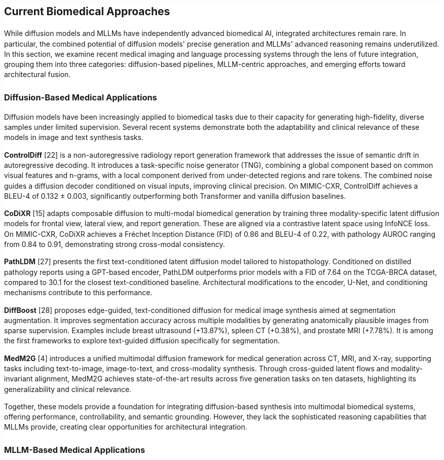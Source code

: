 ## Current Biomedical Approaches

While diffusion models and MLLMs have independently advanced biomedical AI, integrated architectures remain rare. In particular, the combined potential of diffusion models' precise generation and MLLMs' advanced reasoning remains underutilized. In this section, we examine recent medical imaging and language processing systems through the lens of future integration, grouping them into three categories: diffusion-based pipelines, MLLM-centric approaches, and emerging efforts toward architectural fusion.

### Diffusion-Based Medical Applications

Diffusion models have been increasingly applied to biomedical tasks due to their capacity for generating high-fidelity, diverse samples under limited supervision. Several recent systems demonstrate both the adaptability and clinical relevance of these models in image and text synthesis tasks.

**ControlDiff** [22] is a non-autoregressive radiology report generation framework that addresses the issue of semantic drift in autoregressive decoding. It introduces a task-specific noise generator (TNG), combining a global component based on common visual features and n-grams, with a local component derived from under-detected regions and rare tokens. The combined noise guides a diffusion decoder conditioned on visual inputs, improving clinical precision. On MIMIC-CXR, ControlDiff achieves a BLEU-4 of 0.132 ± 0.003, significantly outperforming both Transformer and vanilla diffusion baselines.

**CoDiXR** [15] adapts composable diffusion to multi-modal biomedical generation by training three modality-specific latent diffusion models for frontal view, lateral view, and report generation. These are aligned via a contrastive latent space using InfoNCE loss. On MIMIC-CXR, CoDiXR achieves a Fréchet Inception Distance (FID) of 0.86 and BLEU-4 of 0.22, with pathology AUROC ranging from 0.84 to 0.91, demonstrating strong cross-modal consistency.

**PathLDM** [27] presents the first text-conditioned latent diffusion model tailored to histopathology. Conditioned on distilled pathology reports using a GPT-based encoder, PathLDM outperforms prior models with a FID of 7.64 on the TCGA-BRCA dataset, compared to 30.1 for the closest text-conditioned baseline. Architectural modifications to the encoder, U-Net, and conditioning mechanisms contribute to this performance.

**DiffBoost** [28] proposes edge-guided, text-conditioned diffusion for medical image synthesis aimed at segmentation augmentation. It improves segmentation accuracy across multiple modalities by generating anatomically plausible images from sparse supervision. Examples include breast ultrasound (+13.87%), spleen CT (+0.38%), and prostate MRI (+7.78%). It is among the first frameworks to explore text-guided diffusion specifically for segmentation.

**MedM2G** [4] introduces a unified multimodal diffusion framework for medical generation across CT, MRI, and X-ray, supporting tasks including text-to-image, image-to-text, and cross-modality synthesis. Through cross-guided latent flows and modality-invariant alignment, MedM2G achieves state-of-the-art results across five generation tasks on ten datasets, highlighting its generalizability and clinical relevance.

Together, these models provide a foundation for integrating diffusion-based synthesis into multimodal biomedical systems, offering performance, controllability, and semantic grounding. However, they lack the sophisticated reasoning capabilities that MLLMs provide, creating clear opportunities for architectural integration.

### MLLM-Based Medical Applications

